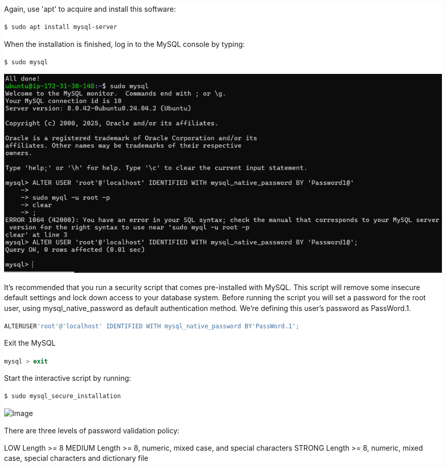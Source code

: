 Again, use 'apt' to acquire and install this software:

```powershell
$ sudo apt install mysql-server
```
When the installation is finished, log in to the MySQL console by typing:

```powershell
$ sudo mysql
```
![Image](./Images/securemysql.PNG)

It’s recommended that you run a security script that comes pre-installed with MySQL. This script will remove some insecure default settings and lock down access to your database system. Before running the script you will set a password for the root user, using mysql_native_password as default authentication method. We’re defining this user’s password as PassWord.1.

```powershell
ALTERUSER'root'@'localhost' IDENTIFIED WITH mysql_native_password BY'PassWord.1';
```

Exit the MySQL 

```powershell
mysql > exit 
```

Start the interactive script by running:
```powershell
$ sudo mysql_secure_installation
```
![Image](./Images/secure.jpeg)

There are three levels of password validation policy:

LOW    Length >= 8
MEDIUM Length >= 8, numeric, mixed case, and special characters
STRONG Length >= 8, numeric, mixed case, special characters and dictionary file
